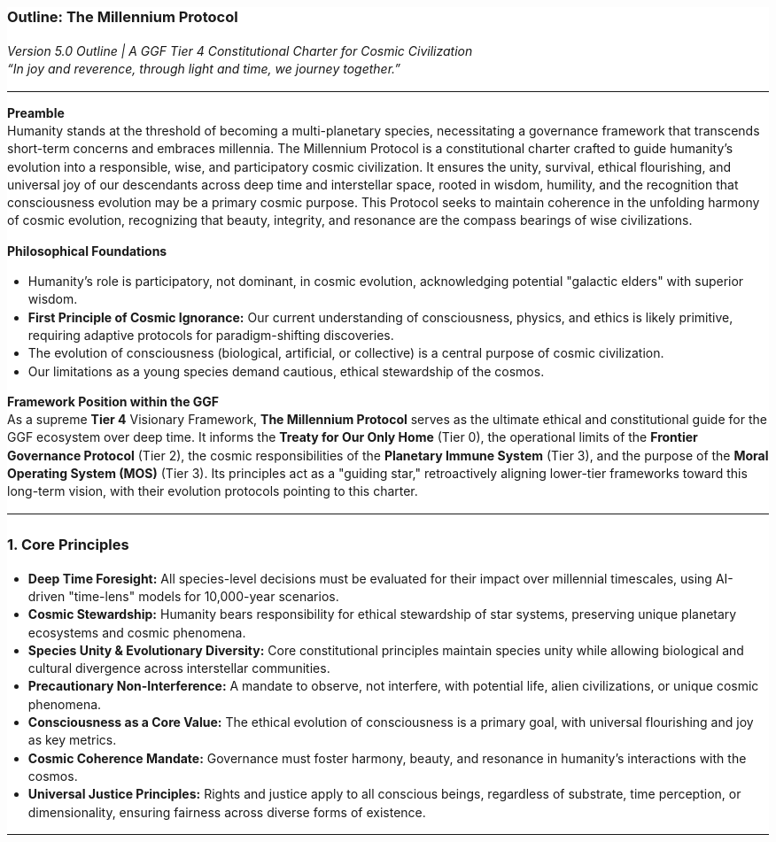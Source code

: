 ### **Outline: The Millennium Protocol**

*Version 5.0 Outline | A GGF Tier 4 Constitutional Charter for Cosmic Civilization*  
*“In joy and reverence, through light and time, we journey together.”*

---

**Preamble**  
Humanity stands at the threshold of becoming a multi-planetary species, necessitating a governance framework that transcends short-term concerns and embraces millennia. The Millennium Protocol is a constitutional charter crafted to guide humanity’s evolution into a responsible, wise, and participatory cosmic civilization. It ensures the unity, survival, ethical flourishing, and universal joy of our descendants across deep time and interstellar space, rooted in wisdom, humility, and the recognition that consciousness evolution may be a primary cosmic purpose. This Protocol seeks to maintain coherence in the unfolding harmony of cosmic evolution, recognizing that beauty, integrity, and resonance are the compass bearings of wise civilizations.  

**Philosophical Foundations**  
- Humanity’s role is participatory, not dominant, in cosmic evolution, acknowledging potential "galactic elders" with superior wisdom.  
- **First Principle of Cosmic Ignorance:** Our current understanding of consciousness, physics, and ethics is likely primitive, requiring adaptive protocols for paradigm-shifting discoveries.  
- The evolution of consciousness (biological, artificial, or collective) is a central purpose of cosmic civilization.  
- Our limitations as a young species demand cautious, ethical stewardship of the cosmos.  

**Framework Position within the GGF**  
As a supreme **Tier 4** Visionary Framework, **The Millennium Protocol** serves as the ultimate ethical and constitutional guide for the GGF ecosystem over deep time. It informs the **Treaty for Our Only Home** (Tier 0), the operational limits of the **Frontier Governance Protocol** (Tier 2), the cosmic responsibilities of the **Planetary Immune System** (Tier 3), and the purpose of the **Moral Operating System (MOS)** (Tier 3). Its principles act as a "guiding star," retroactively aligning lower-tier frameworks toward this long-term vision, with their evolution protocols pointing to this charter.

---

### **1. Core Principles**  
- **Deep Time Foresight:** All species-level decisions must be evaluated for their impact over millennial timescales, using AI-driven "time-lens" models for 10,000-year scenarios.  
- **Cosmic Stewardship:** Humanity bears responsibility for ethical stewardship of star systems, preserving unique planetary ecosystems and cosmic phenomena.  
- **Species Unity & Evolutionary Diversity:** Core constitutional principles maintain species unity while allowing biological and cultural divergence across interstellar communities.  
- **Precautionary Non-Interference:** A mandate to observe, not interfere, with potential life, alien civilizations, or unique cosmic phenomena.  
- **Consciousness as a Core Value:** The ethical evolution of consciousness is a primary goal, with universal flourishing and joy as key metrics.  
- **Cosmic Coherence Mandate:** Governance must foster harmony, beauty, and resonance in humanity’s interactions with the cosmos.  
- **Universal Justice Principles:** Rights and justice apply to all conscious beings, regardless of substrate, time perception, or dimensionality, ensuring fairness across diverse forms of existence.  

---